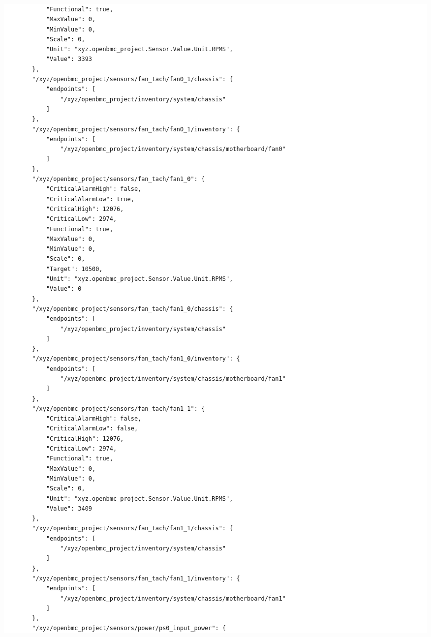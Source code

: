 ```
            "Functional": true,
            "MaxValue": 0,
            "MinValue": 0,
            "Scale": 0,
            "Unit": "xyz.openbmc_project.Sensor.Value.Unit.RPMS",
            "Value": 3393
        },
        "/xyz/openbmc_project/sensors/fan_tach/fan0_1/chassis": {
            "endpoints": [
                "/xyz/openbmc_project/inventory/system/chassis"
            ]
        },
        "/xyz/openbmc_project/sensors/fan_tach/fan0_1/inventory": {
            "endpoints": [
                "/xyz/openbmc_project/inventory/system/chassis/motherboard/fan0"
            ]
        },
        "/xyz/openbmc_project/sensors/fan_tach/fan1_0": {
            "CriticalAlarmHigh": false,
            "CriticalAlarmLow": true,
            "CriticalHigh": 12076,
            "CriticalLow": 2974,
            "Functional": true,
            "MaxValue": 0,
            "MinValue": 0,
            "Scale": 0,
            "Target": 10500,
            "Unit": "xyz.openbmc_project.Sensor.Value.Unit.RPMS",
            "Value": 0
        },
        "/xyz/openbmc_project/sensors/fan_tach/fan1_0/chassis": {
            "endpoints": [
                "/xyz/openbmc_project/inventory/system/chassis"
            ]
        },
        "/xyz/openbmc_project/sensors/fan_tach/fan1_0/inventory": {
            "endpoints": [
                "/xyz/openbmc_project/inventory/system/chassis/motherboard/fan1"
            ]
        },
        "/xyz/openbmc_project/sensors/fan_tach/fan1_1": {
            "CriticalAlarmHigh": false,
            "CriticalAlarmLow": false,
            "CriticalHigh": 12076,
            "CriticalLow": 2974,
            "Functional": true,
            "MaxValue": 0,
            "MinValue": 0,
            "Scale": 0,
            "Unit": "xyz.openbmc_project.Sensor.Value.Unit.RPMS",
            "Value": 3409
        },
        "/xyz/openbmc_project/sensors/fan_tach/fan1_1/chassis": {
            "endpoints": [
                "/xyz/openbmc_project/inventory/system/chassis"
            ]
        },
        "/xyz/openbmc_project/sensors/fan_tach/fan1_1/inventory": {
            "endpoints": [
                "/xyz/openbmc_project/inventory/system/chassis/motherboard/fan1"
            ]
        },
        "/xyz/openbmc_project/sensors/power/ps0_input_power": {
```